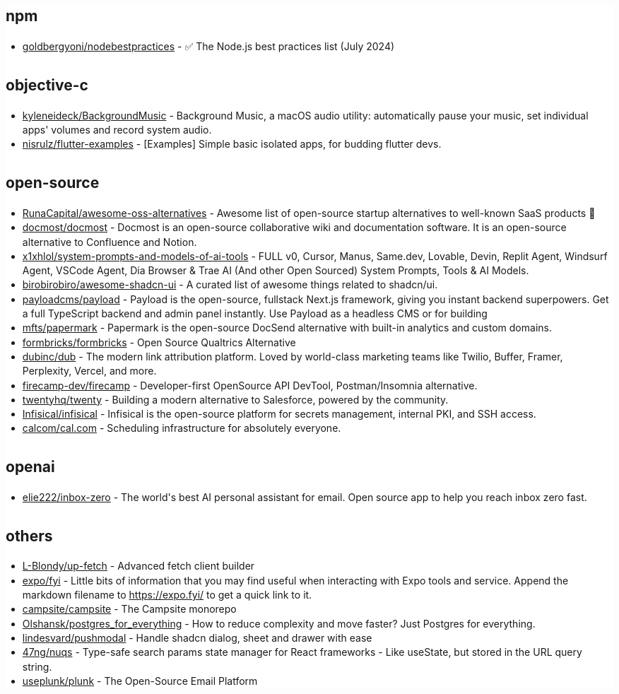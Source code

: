 ## npm 

- [goldbergyoni/nodebestpractices](https://github.com/goldbergyoni/nodebestpractices) - :white_check_mark:  The Node.js best practices list (July 2024)

## objective-c 

- [kyleneideck/BackgroundMusic](https://github.com/kyleneideck/BackgroundMusic) - Background Music, a macOS audio utility: automatically pause your music, set individual apps' volumes and record system audio.
- [nisrulz/flutter-examples](https://github.com/nisrulz/flutter-examples) - [Examples] Simple basic isolated apps, for budding flutter devs.

## open-source 

- [RunaCapital/awesome-oss-alternatives](https://github.com/RunaCapital/awesome-oss-alternatives) - Awesome list of open-source startup alternatives to well-known SaaS products 🚀
- [docmost/docmost](https://github.com/docmost/docmost) - Docmost is an open-source collaborative wiki and documentation software. It is an open-source alternative to Confluence and Notion.
- [x1xhlol/system-prompts-and-models-of-ai-tools](https://github.com/x1xhlol/system-prompts-and-models-of-ai-tools) - FULL v0, Cursor, Manus, Same.dev, Lovable, Devin, Replit Agent, Windsurf Agent, VSCode Agent, Dia Browser & Trae AI (And other Open Sourced) System Prompts, Tools & AI Models.
- [birobirobiro/awesome-shadcn-ui](https://github.com/birobirobiro/awesome-shadcn-ui) - A curated list of awesome things related to shadcn/ui.
- [payloadcms/payload](https://github.com/payloadcms/payload) - Payload is the open-source, fullstack Next.js framework, giving you instant backend superpowers. Get a full TypeScript backend and admin panel instantly. Use Payload as a headless CMS or for building 
- [mfts/papermark](https://github.com/mfts/papermark) - Papermark is the open-source DocSend alternative with built-in analytics and custom domains.
- [formbricks/formbricks](https://github.com/formbricks/formbricks) - Open Source Qualtrics Alternative
- [dubinc/dub](https://github.com/dubinc/dub) - The modern link attribution platform. Loved by world-class marketing teams like Twilio, Buffer, Framer, Perplexity, Vercel, and more.
- [firecamp-dev/firecamp](https://github.com/firecamp-dev/firecamp) - Developer-first OpenSource API DevTool, Postman/Insomnia alternative.
- [twentyhq/twenty](https://github.com/twentyhq/twenty) - Building a modern alternative to Salesforce, powered by the community.
- [Infisical/infisical](https://github.com/Infisical/infisical) - Infisical is the open-source platform for secrets management, internal PKI, and SSH access.
- [calcom/cal.com](https://github.com/calcom/cal.com) - Scheduling infrastructure for absolutely everyone.

## openai 

- [elie222/inbox-zero](https://github.com/elie222/inbox-zero) - The world's best AI personal assistant for email. Open source app to help you reach inbox zero fast.

## others 

- [L-Blondy/up-fetch](https://github.com/L-Blondy/up-fetch) - Advanced fetch client builder
- [expo/fyi](https://github.com/expo/fyi) - Little bits of information that you may find useful when interacting with Expo tools and service. Append the markdown filename to https://expo.fyi/ to get a quick link to it.
- [campsite/campsite](https://github.com/campsite/campsite) - The Campsite monorepo
- [Olshansk/postgres_for_everything](https://github.com/Olshansk/postgres_for_everything) - How to reduce complexity and move faster? Just Postgres for everything.
- [lindesvard/pushmodal](https://github.com/lindesvard/pushmodal) - Handle shadcn dialog, sheet and drawer with ease
- [47ng/nuqs](https://github.com/47ng/nuqs) - Type-safe search params state manager for React frameworks - Like useState, but stored in the URL query string.
- [useplunk/plunk](https://github.com/useplunk/plunk) - The Open-Source Email Platform